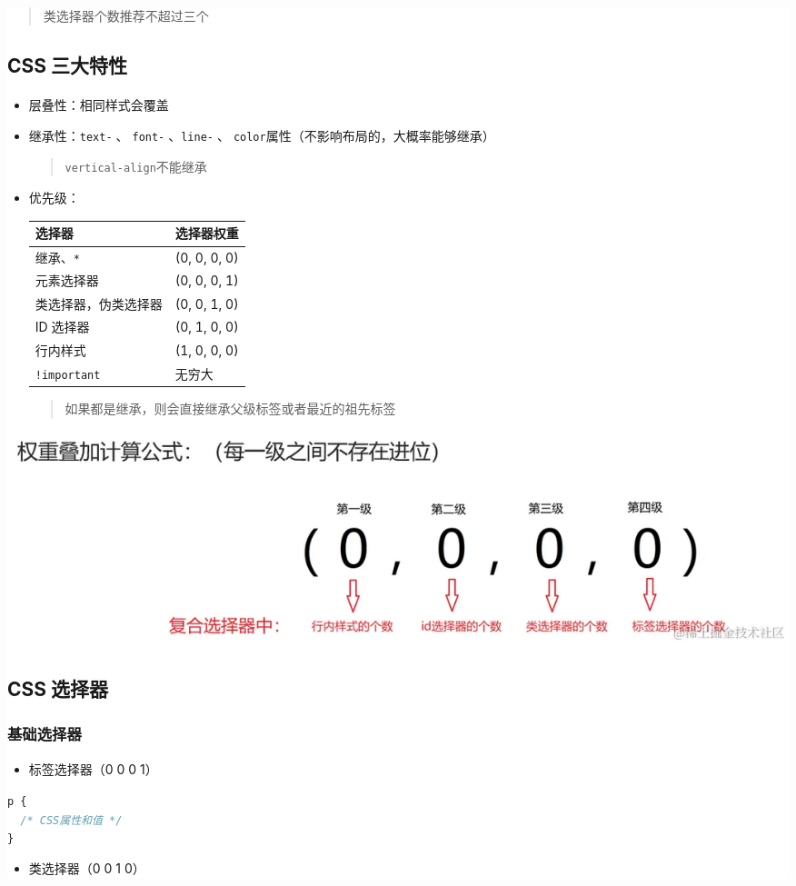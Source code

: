 > 类选择器个数推荐不超过三个

## CSS 三大特性

- 层叠性：相同样式会覆盖

- 继承性：`text-` 、 `font-` 、`line-` 、 `color`属性（不影响布局的，大概率能够继承）

  > `vertical-align`不能继承

- 优先级：

  | **选择器**           | **选择器权重** |
  | -------------------- | -------------- |
  | 继承、`*`            | (0, 0, 0, 0)   |
  | 元素选择器           | (0, 0, 0, 1)   |
  | 类选择器，伪类选择器 | (0, 0, 1, 0)   |
  | ID 选择器            | (0, 1, 0, 0)   |
  | 行内样式             | (1, 0, 0, 0)   |
  | `!important`         | 无穷大         |

  > 如果都是继承，则会直接继承父级标签或者最近的祖先标签

![1638936617018.png](css.assets/71fe4e7a7ab344dfa4029261e8cb22b7tplv-k3u1fbpfcp-jj-mark3024000q75.webp)

## CSS 选择器

### 基础选择器

- 标签选择器（0 0 0 1）

```css
p {
  /* CSS属性和值 */
}
```

- 类选择器（0 0 1 0）
